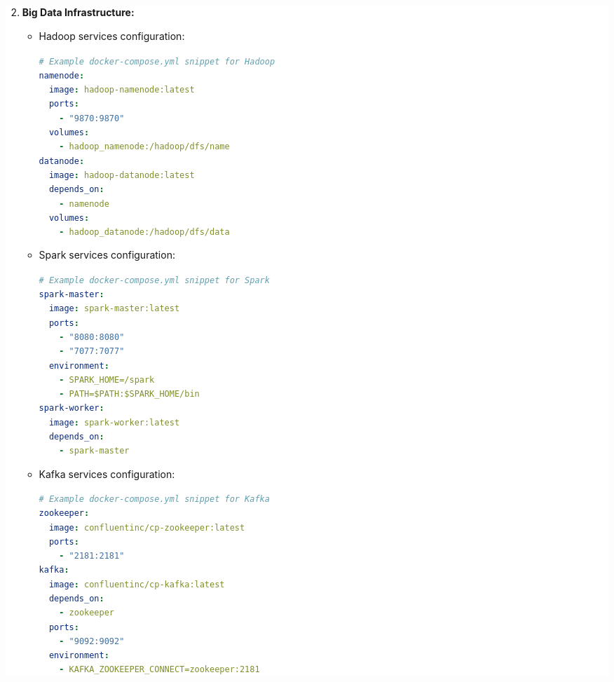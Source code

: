 2. **Big Data Infrastructure:**  
   - Hadoop services configuration:
     ```yaml
     # Example docker-compose.yml snippet for Hadoop
     namenode:
       image: hadoop-namenode:latest
       ports:
         - "9870:9870"
       volumes:
         - hadoop_namenode:/hadoop/dfs/name
     datanode:
       image: hadoop-datanode:latest
       depends_on:
         - namenode
       volumes:
         - hadoop_datanode:/hadoop/dfs/data
     ```
   
   - Spark services configuration:
     ```yaml
     # Example docker-compose.yml snippet for Spark
     spark-master:
       image: spark-master:latest
       ports:
         - "8080:8080"
         - "7077:7077"
       environment:
         - SPARK_HOME=/spark
         - PATH=$PATH:$SPARK_HOME/bin
     spark-worker:
       image: spark-worker:latest
       depends_on:
         - spark-master
     ```
   
   - Kafka services configuration:
     ```yaml
     # Example docker-compose.yml snippet for Kafka
     zookeeper:
       image: confluentinc/cp-zookeeper:latest
       ports:
         - "2181:2181"
     kafka:
       image: confluentinc/cp-kafka:latest
       depends_on:
         - zookeeper
       ports:
         - "9092:9092"
       environment:
         - KAFKA_ZOOKEEPER_CONNECT=zookeeper:2181
     ```
